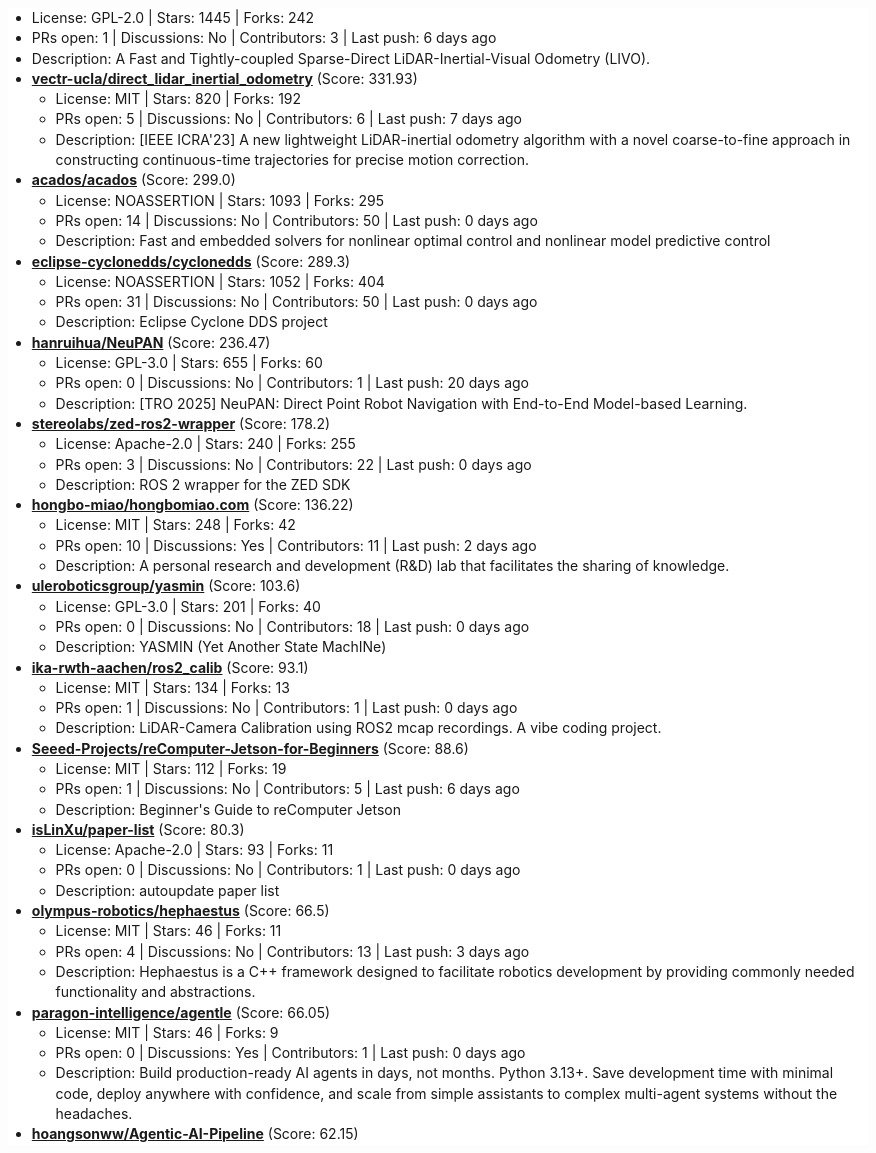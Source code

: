   - License: GPL-2.0 | Stars: 1445 | Forks: 242
  - PRs open: 1 | Discussions: No | Contributors: 3 | Last push: 6 days ago
  - Description: A Fast and Tightly-coupled Sparse-Direct LiDAR-Inertial-Visual Odometry (LIVO).
- **[vectr-ucla/direct_lidar_inertial_odometry](https://github.com/vectr-ucla/direct_lidar_inertial_odometry)** (Score: 331.93)
  - License: MIT | Stars: 820 | Forks: 192
  - PRs open: 5 | Discussions: No | Contributors: 6 | Last push: 7 days ago
  - Description: [IEEE ICRA'23] A new lightweight LiDAR-inertial odometry algorithm with a novel coarse-to-fine approach in constructing continuous-time trajectories for precise motion correction.
- **[acados/acados](https://github.com/acados/acados)** (Score: 299.0)
  - License: NOASSERTION | Stars: 1093 | Forks: 295
  - PRs open: 14 | Discussions: No | Contributors: 50 | Last push: 0 days ago
  - Description: Fast and embedded solvers for nonlinear optimal control and nonlinear model predictive control
- **[eclipse-cyclonedds/cyclonedds](https://github.com/eclipse-cyclonedds/cyclonedds)** (Score: 289.3)
  - License: NOASSERTION | Stars: 1052 | Forks: 404
  - PRs open: 31 | Discussions: No | Contributors: 50 | Last push: 0 days ago
  - Description: Eclipse Cyclone DDS project
- **[hanruihua/NeuPAN](https://github.com/hanruihua/NeuPAN)** (Score: 236.47)
  - License: GPL-3.0 | Stars: 655 | Forks: 60
  - PRs open: 0 | Discussions: No | Contributors: 1 | Last push: 20 days ago
  - Description: [TRO 2025] NeuPAN: Direct Point Robot Navigation with End-to-End Model-based Learning.
- **[stereolabs/zed-ros2-wrapper](https://github.com/stereolabs/zed-ros2-wrapper)** (Score: 178.2)
  - License: Apache-2.0 | Stars: 240 | Forks: 255
  - PRs open: 3 | Discussions: No | Contributors: 22 | Last push: 0 days ago
  - Description: ROS 2 wrapper for the ZED SDK
- **[hongbo-miao/hongbomiao.com](https://github.com/hongbo-miao/hongbomiao.com)** (Score: 136.22)
  - License: MIT | Stars: 248 | Forks: 42
  - PRs open: 10 | Discussions: Yes | Contributors: 11 | Last push: 2 days ago
  - Description: A personal research and development (R&D) lab that facilitates the sharing of knowledge.
- **[uleroboticsgroup/yasmin](https://github.com/uleroboticsgroup/yasmin)** (Score: 103.6)
  - License: GPL-3.0 | Stars: 201 | Forks: 40
  - PRs open: 0 | Discussions: No | Contributors: 18 | Last push: 0 days ago
  - Description: YASMIN (Yet Another State MachINe)
- **[ika-rwth-aachen/ros2_calib](https://github.com/ika-rwth-aachen/ros2_calib)** (Score: 93.1)
  - License: MIT | Stars: 134 | Forks: 13
  - PRs open: 1 | Discussions: No | Contributors: 1 | Last push: 0 days ago
  - Description: LiDAR-Camera Calibration using ROS2 mcap recordings. A vibe coding project.
- **[Seeed-Projects/reComputer-Jetson-for-Beginners](https://github.com/Seeed-Projects/reComputer-Jetson-for-Beginners)** (Score: 88.6)
  - License: MIT | Stars: 112 | Forks: 19
  - PRs open: 1 | Discussions: No | Contributors: 5 | Last push: 6 days ago
  - Description: Beginner's Guide to reComputer Jetson
- **[isLinXu/paper-list](https://github.com/isLinXu/paper-list)** (Score: 80.3)
  - License: Apache-2.0 | Stars: 93 | Forks: 11
  - PRs open: 0 | Discussions: No | Contributors: 1 | Last push: 0 days ago
  - Description: autoupdate paper list
- **[olympus-robotics/hephaestus](https://github.com/olympus-robotics/hephaestus)** (Score: 66.5)
  - License: MIT | Stars: 46 | Forks: 11
  - PRs open: 4 | Discussions: No | Contributors: 13 | Last push: 3 days ago
  - Description: Hephaestus is a C++ framework designed to facilitate robotics development by providing commonly needed functionality and abstractions.
- **[paragon-intelligence/agentle](https://github.com/paragon-intelligence/agentle)** (Score: 66.05)
  - License: MIT | Stars: 46 | Forks: 9
  - PRs open: 0 | Discussions: Yes | Contributors: 1 | Last push: 0 days ago
  - Description: Build production-ready AI agents in days, not months. Python 3.13+. Save development time with minimal code, deploy anywhere with confidence, and scale from simple assistants to complex multi-agent systems without the headaches.
- **[hoangsonww/Agentic-AI-Pipeline](https://github.com/hoangsonww/Agentic-AI-Pipeline)** (Score: 62.15)